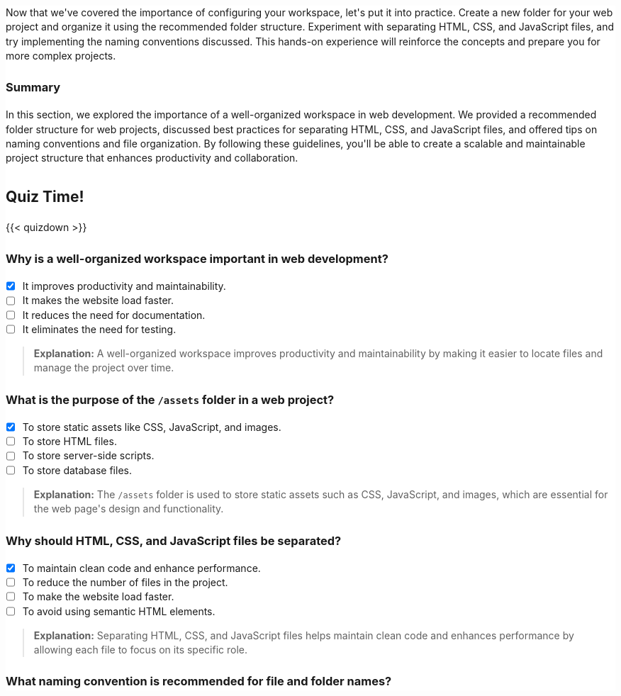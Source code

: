 Now that we've covered the importance of configuring your workspace, let's put it into practice. Create a new folder for your web project and organize it using the recommended folder structure. Experiment with separating HTML, CSS, and JavaScript files, and try implementing the naming conventions discussed. This hands-on experience will reinforce the concepts and prepare you for more complex projects.

### Summary

In this section, we explored the importance of a well-organized workspace in web development. We provided a recommended folder structure for web projects, discussed best practices for separating HTML, CSS, and JavaScript files, and offered tips on naming conventions and file organization. By following these guidelines, you'll be able to create a scalable and maintainable project structure that enhances productivity and collaboration.

## Quiz Time!

{{< quizdown >}}

### Why is a well-organized workspace important in web development?

- [x] It improves productivity and maintainability.
- [ ] It makes the website load faster.
- [ ] It reduces the need for documentation.
- [ ] It eliminates the need for testing.

> **Explanation:** A well-organized workspace improves productivity and maintainability by making it easier to locate files and manage the project over time.

### What is the purpose of the `/assets` folder in a web project?

- [x] To store static assets like CSS, JavaScript, and images.
- [ ] To store HTML files.
- [ ] To store server-side scripts.
- [ ] To store database files.

> **Explanation:** The `/assets` folder is used to store static assets such as CSS, JavaScript, and images, which are essential for the web page's design and functionality.

### Why should HTML, CSS, and JavaScript files be separated?

- [x] To maintain clean code and enhance performance.
- [ ] To reduce the number of files in the project.
- [ ] To make the website load faster.
- [ ] To avoid using semantic HTML elements.

> **Explanation:** Separating HTML, CSS, and JavaScript files helps maintain clean code and enhances performance by allowing each file to focus on its specific role.

### What naming convention is recommended for file and folder names?

